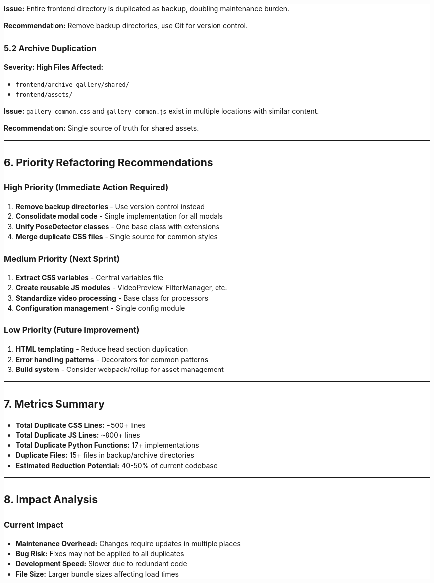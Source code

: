 **Issue:** Entire frontend directory is duplicated as backup, doubling maintenance burden.

**Recommendation:** Remove backup directories, use Git for version control.

### 5.2 Archive Duplication
**Severity: High**
**Files Affected:**
- `frontend/archive_gallery/shared/`
- `frontend/assets/`

**Issue:** `gallery-common.css` and `gallery-common.js` exist in multiple locations with similar content.

**Recommendation:** Single source of truth for shared assets.

---

## 6. Priority Refactoring Recommendations

### High Priority (Immediate Action Required)
1. **Remove backup directories** - Use version control instead
2. **Consolidate modal code** - Single implementation for all modals
3. **Unify PoseDetector classes** - One base class with extensions
4. **Merge duplicate CSS files** - Single source for common styles

### Medium Priority (Next Sprint)
1. **Extract CSS variables** - Central variables file
2. **Create reusable JS modules** - VideoPreview, FilterManager, etc.
3. **Standardize video processing** - Base class for processors
4. **Configuration management** - Single config module

### Low Priority (Future Improvement)
1. **HTML templating** - Reduce head section duplication
2. **Error handling patterns** - Decorators for common patterns
3. **Build system** - Consider webpack/rollup for asset management

---

## 7. Metrics Summary

- **Total Duplicate CSS Lines:** ~500+ lines
- **Total Duplicate JS Lines:** ~800+ lines
- **Total Duplicate Python Functions:** 17+ implementations
- **Duplicate Files:** 15+ files in backup/archive directories
- **Estimated Reduction Potential:** 40-50% of current codebase

---

## 8. Impact Analysis

### Current Impact
- **Maintenance Overhead:** Changes require updates in multiple places
- **Bug Risk:** Fixes may not be applied to all duplicates
- **Development Speed:** Slower due to redundant code
- **File Size:** Larger bundle sizes affecting load times
